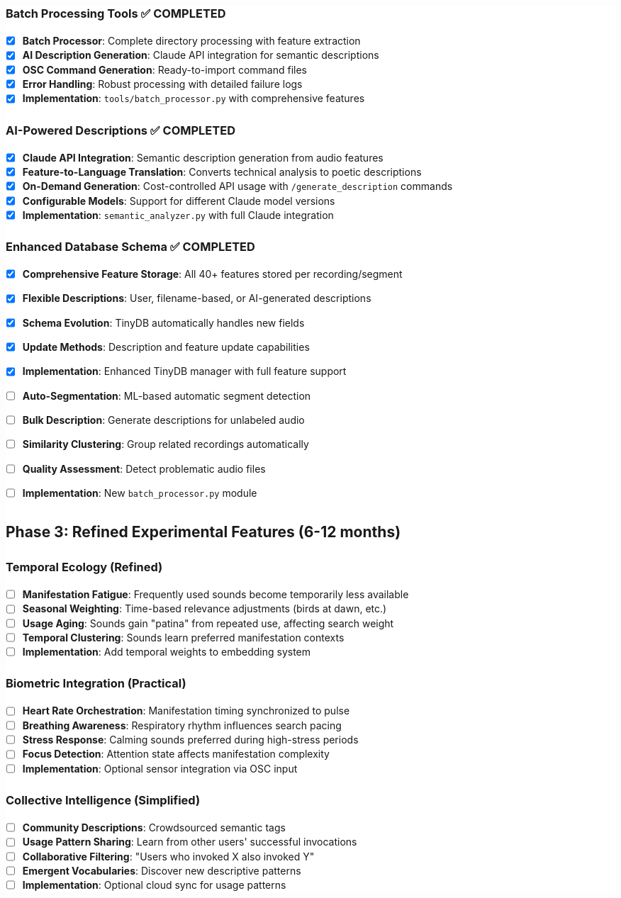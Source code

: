 ### Batch Processing Tools ✅ COMPLETED

- [x] **Batch Processor**: Complete directory processing with feature extraction
- [x] **AI Description Generation**: Claude API integration for semantic descriptions  
- [x] **OSC Command Generation**: Ready-to-import command files
- [x] **Error Handling**: Robust processing with detailed failure logs
- [x] **Implementation**: `tools/batch_processor.py` with comprehensive features

### AI-Powered Descriptions ✅ COMPLETED

- [x] **Claude API Integration**: Semantic description generation from audio features
- [x] **Feature-to-Language Translation**: Converts technical analysis to poetic descriptions  
- [x] **On-Demand Generation**: Cost-controlled API usage with `/generate_description` commands
- [x] **Configurable Models**: Support for different Claude model versions
- [x] **Implementation**: `semantic_analyzer.py` with full Claude integration

### Enhanced Database Schema ✅ COMPLETED  

- [x] **Comprehensive Feature Storage**: All 40+ features stored per recording/segment
- [x] **Flexible Descriptions**: User, filename-based, or AI-generated descriptions
- [x] **Schema Evolution**: TinyDB automatically handles new fields
- [x] **Update Methods**: Description and feature update capabilities
- [x] **Implementation**: Enhanced TinyDB manager with full feature support

- [ ] **Auto-Segmentation**: ML-based automatic segment detection
- [ ] **Bulk Description**: Generate descriptions for unlabeled audio
- [ ] **Similarity Clustering**: Group related recordings automatically
- [ ] **Quality Assessment**: Detect problematic audio files
- [ ] **Implementation**: New `batch_processor.py` module

## Phase 3: Refined Experimental Features (6-12 months)

### Temporal Ecology (Refined)

- [ ] **Manifestation Fatigue**: Frequently used sounds become temporarily less available
- [ ] **Seasonal Weighting**: Time-based relevance adjustments (birds at dawn, etc.)
- [ ] **Usage Aging**: Sounds gain "patina" from repeated use, affecting search weight
- [ ] **Temporal Clustering**: Sounds learn preferred manifestation contexts
- [ ] **Implementation**: Add temporal weights to embedding system

### Biometric Integration (Practical)

- [ ] **Heart Rate Orchestration**: Manifestation timing synchronized to pulse
- [ ] **Breathing Awareness**: Respiratory rhythm influences search pacing
- [ ] **Stress Response**: Calming sounds preferred during high-stress periods
- [ ] **Focus Detection**: Attention state affects manifestation complexity
- [ ] **Implementation**: Optional sensor integration via OSC input

### Collective Intelligence (Simplified)

- [ ] **Community Descriptions**: Crowdsourced semantic tags
- [ ] **Usage Pattern Sharing**: Learn from other users' successful invocations
- [ ] **Collaborative Filtering**: "Users who invoked X also invoked Y"
- [ ] **Emergent Vocabularies**: Discover new descriptive patterns
- [ ] **Implementation**: Optional cloud sync for usage patterns
